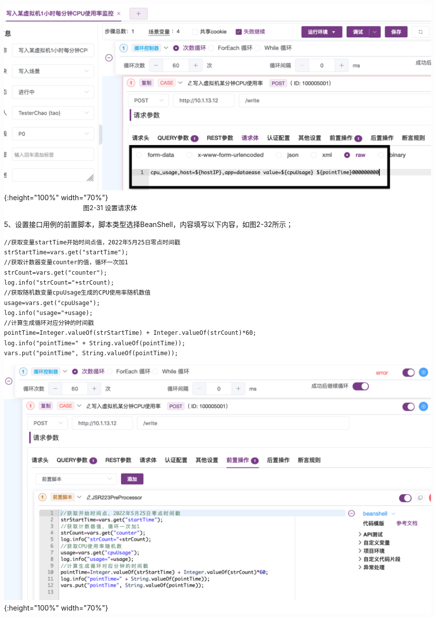 ![配置设置请求体地址](../img/tutorial/use_variable/设置请求体.png){:height="100%" width="70%"} <br>
<font size=2> &emsp; &emsp; &emsp;&emsp; &emsp; &emsp;&emsp; &emsp; &emsp; &emsp; 图2-31 设置请求体</font><br>

5、设置接口用例的前置脚本，脚本类型选择BeanShell，内容填写以下内容，如图2-32所示；
```
//获取变量startTime开始时间点值，2022年5月25日零点时间戳
strStartTime=vars.get("startTime");
//获取计数器变量counter的值，循环一次加1
strCount=vars.get("counter");
log.info("strCount="+strCount);
//获取随机数变量cpuUsage生成的CPU使用率随机数值
usage=vars.get("cpuUsage");
log.info("usage="+usage);
//计算生成循环对应分钟的时间戳
pointTime=Integer.valueOf(strStartTime) + Integer.valueOf(strCount)*60;
log.info("pointTime=" + String.valueOf(pointTime));
vars.put("pointTime", String.valueOf(pointTime));
```
![配置设置前置BeanShell脚本地址](../img/tutorial/use_variable/设置前置BeanShell脚本.png){:height="100%" width="70%"} <br>